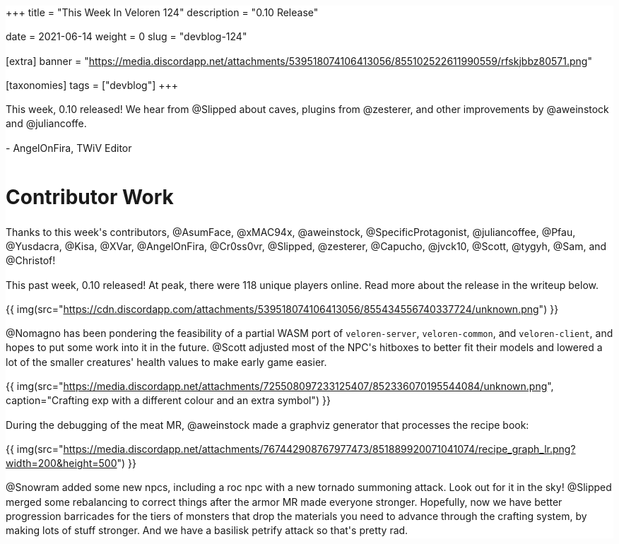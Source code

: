 +++
title = "This Week In Veloren 124"
description = "0.10 Release"

date = 2021-06-14
weight = 0
slug = "devblog-124"

[extra]
banner = "https://media.discordapp.net/attachments/539518074106413056/855102522611990559/rfskjbbz80571.png"

[taxonomies]
tags = ["devblog"]
+++

This week, 0.10 released! We hear from @Slipped about caves, plugins from
@zesterer, and other improvements by @aweinstock and @juliancoffe.

\- AngelOnFira, TWiV Editor

# Contributor Work

Thanks to this week's contributors, @AsumFace, @xMAC94x, @aweinstock,
@SpecificProtagonist, @juliancoffee, @Pfau, @Yusdacra, @Kisa, @XVar,
@AngelOnFira, @Cr0ss0vr, @Slipped, @zesterer, @Capucho, @jvck10, @Scott, @tygyh,
@Sam, and @Christof!

This past week, 0.10 released! At peak, there were 118 unique players online.
Read more about the release in the writeup below.

{{
  img(src="https://cdn.discordapp.com/attachments/539518074106413056/855434556740337724/unknown.png")
}}

@Nomagno has been pondering the feasibility of a partial WASM port of
`veloren-server`, `veloren-common`, and `veloren-client`, and hopes to put some
work into it in the future. @Scott adjusted most of the NPC's hitboxes to better
fit their models and lowered a lot of the smaller creatures' health values to
make early game easier.

{{
  img(src="https://media.discordapp.net/attachments/725508097233125407/852336070195544084/unknown.png",
  caption="Crafting exp with a different colour and an extra symbol")
}}

During the debugging of the meat MR, @aweinstock made a graphviz generator that
processes the recipe book:

{{
  img(src="https://media.discordapp.net/attachments/767442908767977473/851889920071041074/recipe_graph_lr.png?width=200&height=500")
}}

@Snowram added some new npcs, including a roc npc with a new tornado summoning
attack. Look out for it in the sky! @Slipped merged some rebalancing to correct
things after the armor MR made everyone stronger. Hopefully, now we have better
progression barricades for the tiers of monsters that drop the materials you
need to advance through the crafting system, by making lots of stuff stronger.
And we have a basilisk petrify attack so that's pretty rad.
